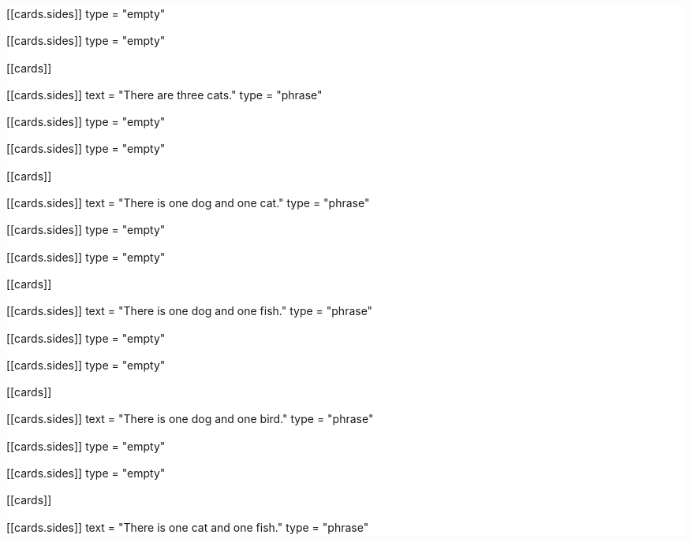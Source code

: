 [[cards.sides]]
type = "empty"

[[cards.sides]]
type = "empty"

[[cards]]

[[cards.sides]]
text = "There are three cats."
type = "phrase"

[[cards.sides]]
type = "empty"

[[cards.sides]]
type = "empty"

[[cards]]

[[cards.sides]]
text = "There is one dog and one cat."
type = "phrase"

[[cards.sides]]
type = "empty"

[[cards.sides]]
type = "empty"

[[cards]]

[[cards.sides]]
text = "There is one dog and one fish."
type = "phrase"

[[cards.sides]]
type = "empty"

[[cards.sides]]
type = "empty"

[[cards]]

[[cards.sides]]
text = "There is one dog and one bird."
type = "phrase"

[[cards.sides]]
type = "empty"

[[cards.sides]]
type = "empty"

[[cards]]

[[cards.sides]]
text = "There is one cat and one fish."
type = "phrase"
